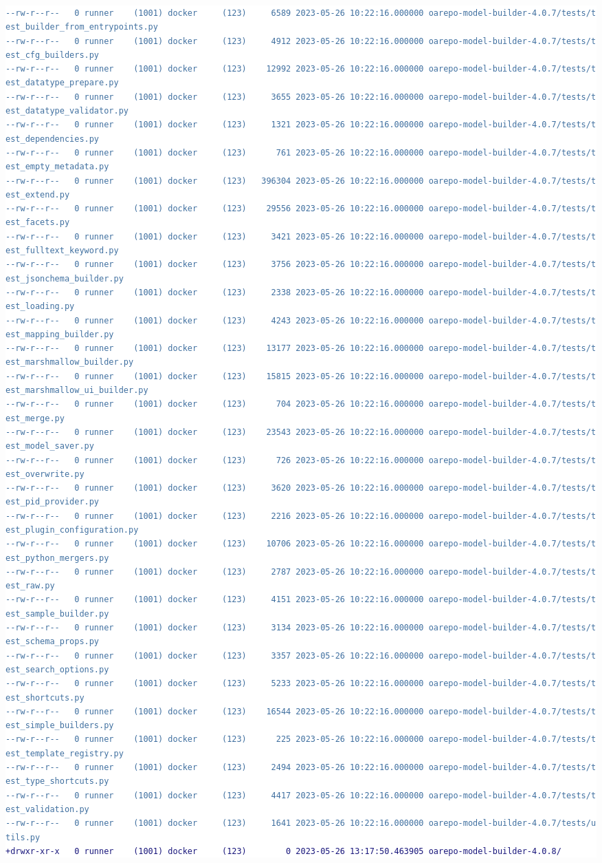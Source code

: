 ```diff
--rw-r--r--   0 runner    (1001) docker     (123)     6589 2023-05-26 10:22:16.000000 oarepo-model-builder-4.0.7/tests/test_builder_from_entrypoints.py
--rw-r--r--   0 runner    (1001) docker     (123)     4912 2023-05-26 10:22:16.000000 oarepo-model-builder-4.0.7/tests/test_cfg_builders.py
--rw-r--r--   0 runner    (1001) docker     (123)    12992 2023-05-26 10:22:16.000000 oarepo-model-builder-4.0.7/tests/test_datatype_prepare.py
--rw-r--r--   0 runner    (1001) docker     (123)     3655 2023-05-26 10:22:16.000000 oarepo-model-builder-4.0.7/tests/test_datatype_validator.py
--rw-r--r--   0 runner    (1001) docker     (123)     1321 2023-05-26 10:22:16.000000 oarepo-model-builder-4.0.7/tests/test_dependencies.py
--rw-r--r--   0 runner    (1001) docker     (123)      761 2023-05-26 10:22:16.000000 oarepo-model-builder-4.0.7/tests/test_empty_metadata.py
--rw-r--r--   0 runner    (1001) docker     (123)   396304 2023-05-26 10:22:16.000000 oarepo-model-builder-4.0.7/tests/test_extend.py
--rw-r--r--   0 runner    (1001) docker     (123)    29556 2023-05-26 10:22:16.000000 oarepo-model-builder-4.0.7/tests/test_facets.py
--rw-r--r--   0 runner    (1001) docker     (123)     3421 2023-05-26 10:22:16.000000 oarepo-model-builder-4.0.7/tests/test_fulltext_keyword.py
--rw-r--r--   0 runner    (1001) docker     (123)     3756 2023-05-26 10:22:16.000000 oarepo-model-builder-4.0.7/tests/test_jsonchema_builder.py
--rw-r--r--   0 runner    (1001) docker     (123)     2338 2023-05-26 10:22:16.000000 oarepo-model-builder-4.0.7/tests/test_loading.py
--rw-r--r--   0 runner    (1001) docker     (123)     4243 2023-05-26 10:22:16.000000 oarepo-model-builder-4.0.7/tests/test_mapping_builder.py
--rw-r--r--   0 runner    (1001) docker     (123)    13177 2023-05-26 10:22:16.000000 oarepo-model-builder-4.0.7/tests/test_marshmallow_builder.py
--rw-r--r--   0 runner    (1001) docker     (123)    15815 2023-05-26 10:22:16.000000 oarepo-model-builder-4.0.7/tests/test_marshmallow_ui_builder.py
--rw-r--r--   0 runner    (1001) docker     (123)      704 2023-05-26 10:22:16.000000 oarepo-model-builder-4.0.7/tests/test_merge.py
--rw-r--r--   0 runner    (1001) docker     (123)    23543 2023-05-26 10:22:16.000000 oarepo-model-builder-4.0.7/tests/test_model_saver.py
--rw-r--r--   0 runner    (1001) docker     (123)      726 2023-05-26 10:22:16.000000 oarepo-model-builder-4.0.7/tests/test_overwrite.py
--rw-r--r--   0 runner    (1001) docker     (123)     3620 2023-05-26 10:22:16.000000 oarepo-model-builder-4.0.7/tests/test_pid_provider.py
--rw-r--r--   0 runner    (1001) docker     (123)     2216 2023-05-26 10:22:16.000000 oarepo-model-builder-4.0.7/tests/test_plugin_configuration.py
--rw-r--r--   0 runner    (1001) docker     (123)    10706 2023-05-26 10:22:16.000000 oarepo-model-builder-4.0.7/tests/test_python_mergers.py
--rw-r--r--   0 runner    (1001) docker     (123)     2787 2023-05-26 10:22:16.000000 oarepo-model-builder-4.0.7/tests/test_raw.py
--rw-r--r--   0 runner    (1001) docker     (123)     4151 2023-05-26 10:22:16.000000 oarepo-model-builder-4.0.7/tests/test_sample_builder.py
--rw-r--r--   0 runner    (1001) docker     (123)     3134 2023-05-26 10:22:16.000000 oarepo-model-builder-4.0.7/tests/test_schema_props.py
--rw-r--r--   0 runner    (1001) docker     (123)     3357 2023-05-26 10:22:16.000000 oarepo-model-builder-4.0.7/tests/test_search_options.py
--rw-r--r--   0 runner    (1001) docker     (123)     5233 2023-05-26 10:22:16.000000 oarepo-model-builder-4.0.7/tests/test_shortcuts.py
--rw-r--r--   0 runner    (1001) docker     (123)    16544 2023-05-26 10:22:16.000000 oarepo-model-builder-4.0.7/tests/test_simple_builders.py
--rw-r--r--   0 runner    (1001) docker     (123)      225 2023-05-26 10:22:16.000000 oarepo-model-builder-4.0.7/tests/test_template_registry.py
--rw-r--r--   0 runner    (1001) docker     (123)     2494 2023-05-26 10:22:16.000000 oarepo-model-builder-4.0.7/tests/test_type_shortcuts.py
--rw-r--r--   0 runner    (1001) docker     (123)     4417 2023-05-26 10:22:16.000000 oarepo-model-builder-4.0.7/tests/test_validation.py
--rw-r--r--   0 runner    (1001) docker     (123)     1641 2023-05-26 10:22:16.000000 oarepo-model-builder-4.0.7/tests/utils.py
+drwxr-xr-x   0 runner    (1001) docker     (123)        0 2023-05-26 13:17:50.463905 oarepo-model-builder-4.0.8/
```